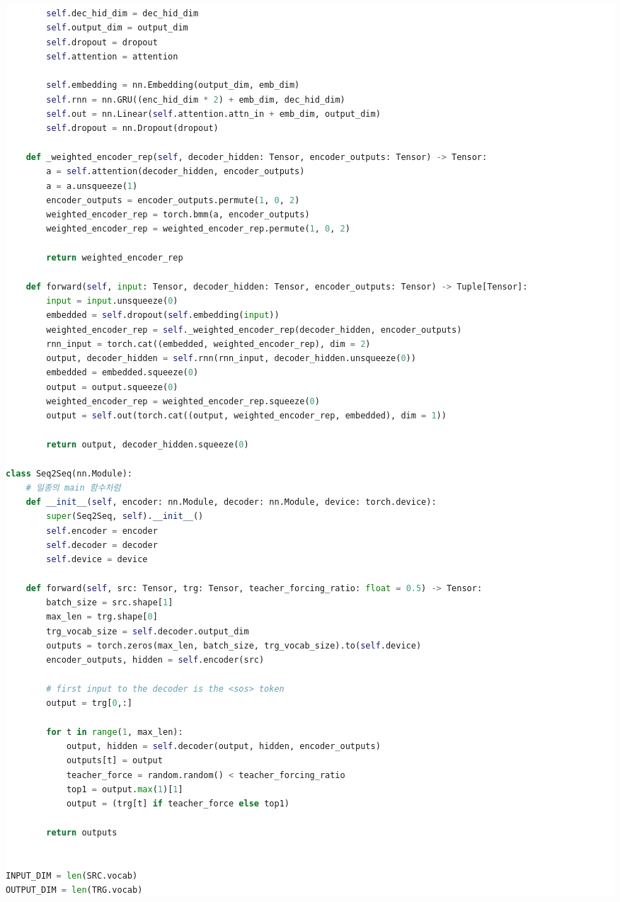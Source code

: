 ```python
        self.dec_hid_dim = dec_hid_dim
        self.output_dim = output_dim
        self.dropout = dropout
        self.attention = attention

        self.embedding = nn.Embedding(output_dim, emb_dim)
        self.rnn = nn.GRU((enc_hid_dim * 2) + emb_dim, dec_hid_dim)
        self.out = nn.Linear(self.attention.attn_in + emb_dim, output_dim)
        self.dropout = nn.Dropout(dropout)

    def _weighted_encoder_rep(self, decoder_hidden: Tensor, encoder_outputs: Tensor) -> Tensor:
        a = self.attention(decoder_hidden, encoder_outputs)
        a = a.unsqueeze(1)
        encoder_outputs = encoder_outputs.permute(1, 0, 2)
        weighted_encoder_rep = torch.bmm(a, encoder_outputs)
        weighted_encoder_rep = weighted_encoder_rep.permute(1, 0, 2)

        return weighted_encoder_rep

    def forward(self, input: Tensor, decoder_hidden: Tensor, encoder_outputs: Tensor) -> Tuple[Tensor]:
        input = input.unsqueeze(0)
        embedded = self.dropout(self.embedding(input))
        weighted_encoder_rep = self._weighted_encoder_rep(decoder_hidden, encoder_outputs)
        rnn_input = torch.cat((embedded, weighted_encoder_rep), dim = 2)
        output, decoder_hidden = self.rnn(rnn_input, decoder_hidden.unsqueeze(0))
        embedded = embedded.squeeze(0)
        output = output.squeeze(0)
        weighted_encoder_rep = weighted_encoder_rep.squeeze(0)
        output = self.out(torch.cat((output, weighted_encoder_rep, embedded), dim = 1))

        return output, decoder_hidden.squeeze(0)

class Seq2Seq(nn.Module):
    # 일종의 main 함수처럼
    def __init__(self, encoder: nn.Module, decoder: nn.Module, device: torch.device):
        super(Seq2Seq, self).__init__()
        self.encoder = encoder
        self.decoder = decoder
        self.device = device

    def forward(self, src: Tensor, trg: Tensor, teacher_forcing_ratio: float = 0.5) -> Tensor:
        batch_size = src.shape[1]
        max_len = trg.shape[0]
        trg_vocab_size = self.decoder.output_dim
        outputs = torch.zeros(max_len, batch_size, trg_vocab_size).to(self.device)
        encoder_outputs, hidden = self.encoder(src)

        # first input to the decoder is the <sos> token
        output = trg[0,:]

        for t in range(1, max_len):
            output, hidden = self.decoder(output, hidden, encoder_outputs)
            outputs[t] = output
            teacher_force = random.random() < teacher_forcing_ratio
            top1 = output.max(1)[1]
            output = (trg[t] if teacher_force else top1)

        return outputs


INPUT_DIM = len(SRC.vocab)
OUTPUT_DIM = len(TRG.vocab)
```